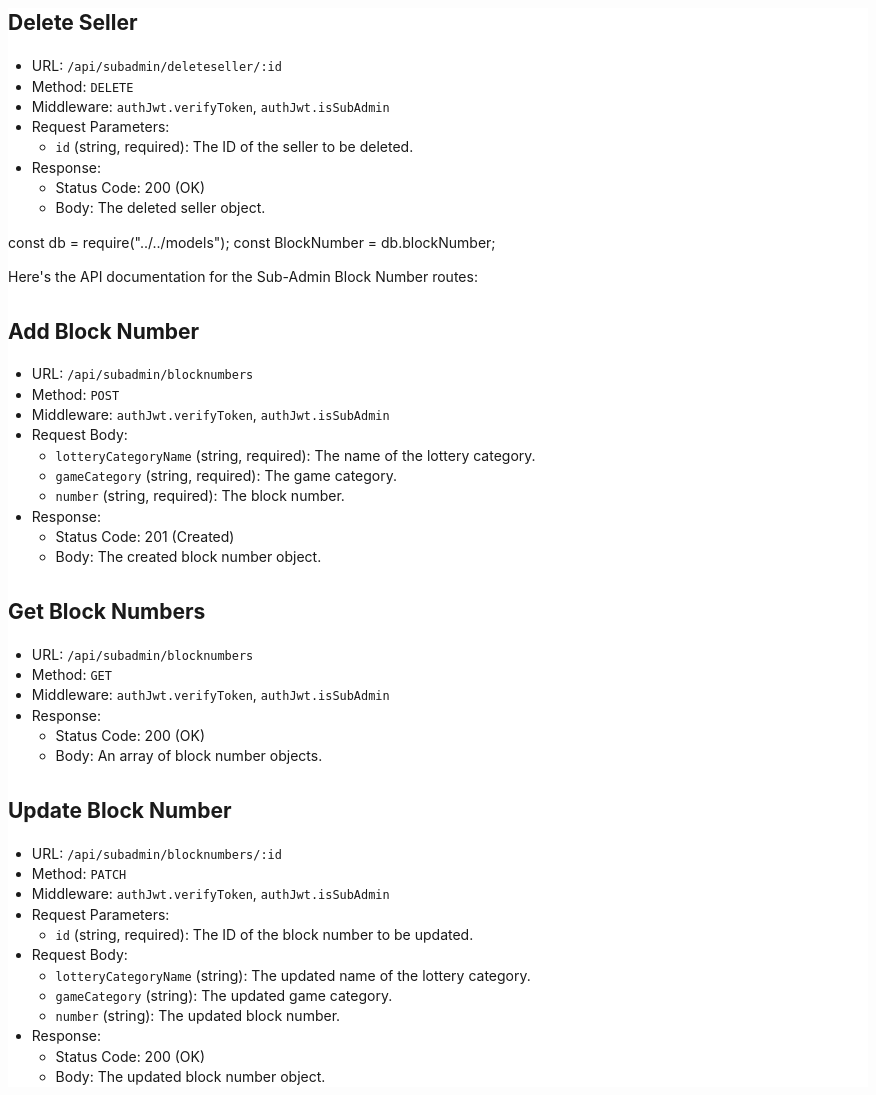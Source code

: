 ## Delete Seller

- URL: `/api/subadmin/deleteseller/:id`
- Method: `DELETE`
- Middleware: `authJwt.verifyToken`, `authJwt.isSubAdmin`
- Request Parameters:
  - `id` (string, required): The ID of the seller to be deleted.
- Response:
  - Status Code: 200 (OK)
  - Body: The deleted seller object.

const db = require("../../models");
const BlockNumber = db.blockNumber;

Here's the API documentation for the Sub-Admin Block Number routes:

## Add Block Number

- URL: `/api/subadmin/blocknumbers`
- Method: `POST`
- Middleware: `authJwt.verifyToken`, `authJwt.isSubAdmin`
- Request Body:
  - `lotteryCategoryName` (string, required): The name of the lottery category.
  - `gameCategory` (string, required): The game category.
  - `number` (string, required): The block number.
- Response:
  - Status Code: 201 (Created)
  - Body: The created block number object.

## Get Block Numbers

- URL: `/api/subadmin/blocknumbers`
- Method: `GET`
- Middleware: `authJwt.verifyToken`, `authJwt.isSubAdmin`
- Response:
  - Status Code: 200 (OK)
  - Body: An array of block number objects.

## Update Block Number

- URL: `/api/subadmin/blocknumbers/:id`
- Method: `PATCH`
- Middleware: `authJwt.verifyToken`, `authJwt.isSubAdmin`
- Request Parameters:
  - `id` (string, required): The ID of the block number to be updated.
- Request Body:
  - `lotteryCategoryName` (string): The updated name of the lottery category.
  - `gameCategory` (string): The updated game category.
  - `number` (string): The updated block number.
- Response:
  - Status Code: 200 (OK)
  - Body: The updated block number object.
